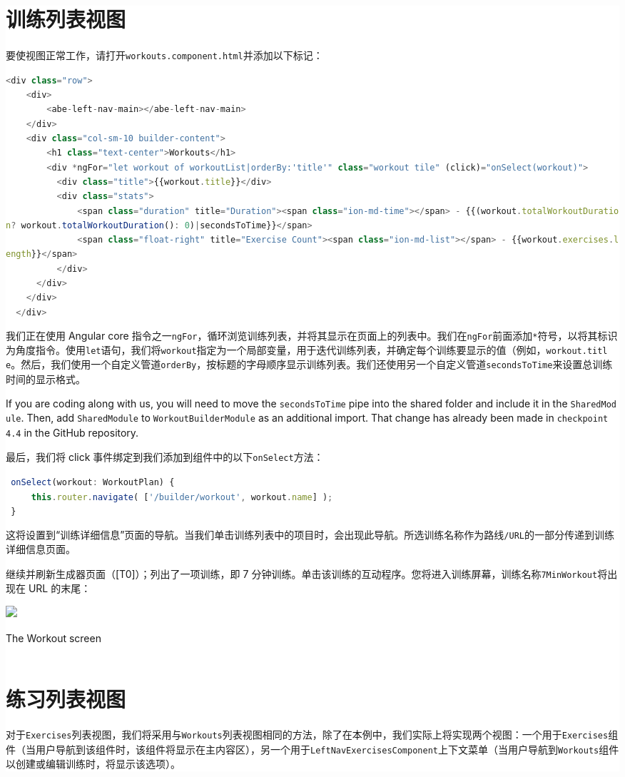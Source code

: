 # 训练列表视图

要使视图正常工作，请打开`workouts.component.html`并添加以下标记：

```ts
<div class="row">
    <div>
        <abe-left-nav-main></abe-left-nav-main>
    </div>
    <div class="col-sm-10 builder-content">
        <h1 class="text-center">Workouts</h1>
        <div *ngFor="let workout of workoutList|orderBy:'title'" class="workout tile" (click)="onSelect(workout)">
          <div class="title">{{workout.title}}</div>
          <div class="stats">
              <span class="duration" title="Duration"><span class="ion-md-time"></span> - {{(workout.totalWorkoutDuration? workout.totalWorkoutDuration(): 0)|secondsToTime}}</span>
              <span class="float-right" title="Exercise Count"><span class="ion-md-list"></span> - {{workout.exercises.length}}</span>
          </div>
      </div>
    </div>
  </div>
```

我们正在使用 Angular core 指令之一`ngFor`，循环浏览训练列表，并将其显示在页面上的列表中。我们在`ngFor`前面添加`*`符号，以将其标识为角度指令。使用`let`语句，我们将`workout`指定为一个局部变量，用于迭代训练列表，并确定每个训练要显示的值（例如，`workout.title`。然后，我们使用一个自定义管道`orderBy`，按标题的字母顺序显示训练列表。我们还使用另一个自定义管道`secondsToTime`来设置总训练时间的显示格式。

If you are coding along with us, you will need to move the `secondsToTime` pipe into the shared folder and include it in the `SharedModule`. Then, add `SharedModule` to `WorkoutBuilderModule` as an additional import. That change has already been made in `checkpoint 4.4` in the GitHub repository.

最后，我们将 click 事件绑定到我们添加到组件中的以下`onSelect`方法：

```ts
 onSelect(workout: WorkoutPlan) { 
     this.router.navigate( ['/builder/workout', workout.name] ); 
 }  
```

这将设置到“训练详细信息”页面的导航。当我们单击训练列表中的项目时，会出现此导航。所选训练名称作为路线`/URL`的一部分传递到训练详细信息页面。

继续并刷新生成器页面（[T0]）；列出了一项训练，即 7 分钟训练。单击该训练的互动程序。您将进入训练屏幕，训练名称`7MinWorkout`将出现在 URL 的末尾：

![](../images/00040.jpeg)

The Workout screen

<header></header>

# 练习列表视图

对于`Exercises`列表视图，我们将采用与`Workouts`列表视图相同的方法，除了在本例中，我们实际上将实现两个视图：一个用于`Exercises`组件（当用户导航到该组件时，该组件将显示在主内容区），另一个用于`LeftNavExercisesComponent`上下文菜单（当用户导航到`Workouts`组件以创建或编辑训练时，将显示该选项）。
